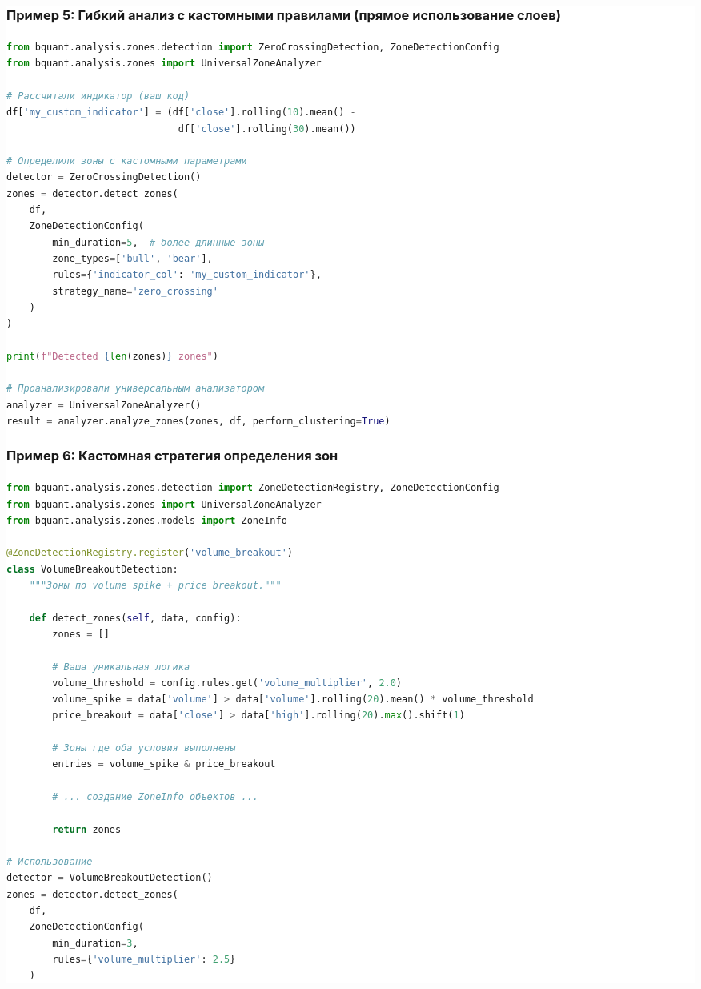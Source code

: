 ### Пример 5: Гибкий анализ с кастомными правилами (прямое использование слоев)

```python
from bquant.analysis.zones.detection import ZeroCrossingDetection, ZoneDetectionConfig
from bquant.analysis.zones import UniversalZoneAnalyzer

# Рассчитали индикатор (ваш код)
df['my_custom_indicator'] = (df['close'].rolling(10).mean() - 
                              df['close'].rolling(30).mean())

# Определили зоны с кастомными параметрами
detector = ZeroCrossingDetection()
zones = detector.detect_zones(
    df,
    ZoneDetectionConfig(
        min_duration=5,  # более длинные зоны
        zone_types=['bull', 'bear'],
        rules={'indicator_col': 'my_custom_indicator'},
        strategy_name='zero_crossing'
    )
)

print(f"Detected {len(zones)} zones")

# Проанализировали универсальным анализатором
analyzer = UniversalZoneAnalyzer()
result = analyzer.analyze_zones(zones, df, perform_clustering=True)
```

### Пример 6: Кастомная стратегия определения зон

```python
from bquant.analysis.zones.detection import ZoneDetectionRegistry, ZoneDetectionConfig
from bquant.analysis.zones import UniversalZoneAnalyzer
from bquant.analysis.zones.models import ZoneInfo

@ZoneDetectionRegistry.register('volume_breakout')
class VolumeBreakoutDetection:
    """Зоны по volume spike + price breakout."""
    
    def detect_zones(self, data, config):
        zones = []
        
        # Ваша уникальная логика
        volume_threshold = config.rules.get('volume_multiplier', 2.0)
        volume_spike = data['volume'] > data['volume'].rolling(20).mean() * volume_threshold
        price_breakout = data['close'] > data['high'].rolling(20).max().shift(1)
        
        # Зоны где оба условия выполнены
        entries = volume_spike & price_breakout
        
        # ... создание ZoneInfo объектов ...
        
        return zones

# Использование
detector = VolumeBreakoutDetection()
zones = detector.detect_zones(
    df,
    ZoneDetectionConfig(
        min_duration=3,
        rules={'volume_multiplier': 2.5}
    )
```